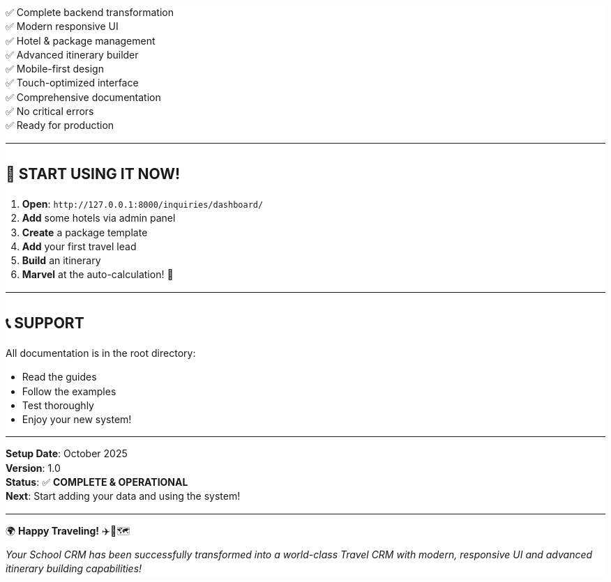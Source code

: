 ✅ Complete backend transformation  
✅ Modern responsive UI  
✅ Hotel & package management  
✅ Advanced itinerary builder  
✅ Mobile-first design  
✅ Touch-optimized interface  
✅ Comprehensive documentation  
✅ No critical errors  
✅ Ready for production  

---

## 🚀 **START USING IT NOW!**

1. **Open**: `http://127.0.0.1:8000/inquiries/dashboard/`
2. **Add** some hotels via admin panel
3. **Create** a package template
4. **Add** your first travel lead
5. **Build** an itinerary
6. **Marvel** at the auto-calculation! 🎉

---

## 📞 **SUPPORT**

All documentation is in the root directory:
- Read the guides
- Follow the examples
- Test thoroughly
- Enjoy your new system!

---

**Setup Date**: October 2025  
**Version**: 1.0  
**Status**: ✅ **COMPLETE & OPERATIONAL**  
**Next**: Start adding your data and using the system!

---

🌍 **Happy Traveling!** ✈️🏨🗺️

*Your School CRM has been successfully transformed into a world-class Travel CRM with modern, responsive UI and advanced itinerary building capabilities!*

